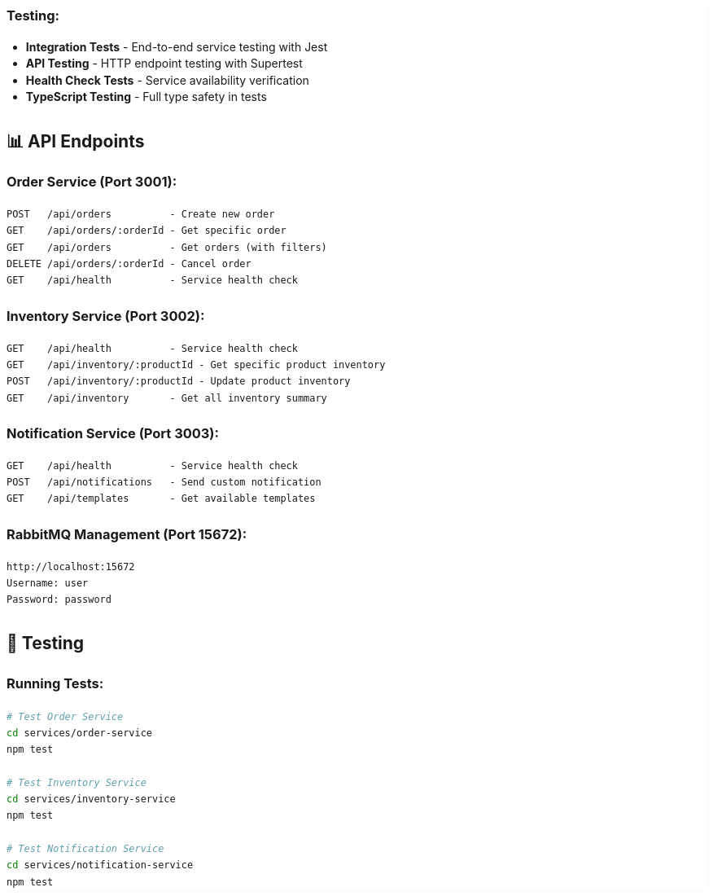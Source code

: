 ### **Testing:**
- **Integration Tests** - End-to-end service testing with Jest
- **API Testing** - HTTP endpoint testing with Supertest
- **Health Check Tests** - Service availability verification
- **TypeScript Testing** - Full type safety in tests

## 📊 API Endpoints

### **Order Service (Port 3001):**
```http
POST   /api/orders          - Create new order
GET    /api/orders/:orderId - Get specific order
GET    /api/orders          - Get orders (with filters)
DELETE /api/orders/:orderId - Cancel order
GET    /api/health          - Service health check
```

### **Inventory Service (Port 3002):**
```http
GET    /api/health          - Service health check
GET    /api/inventory/:productId - Get specific product inventory
POST   /api/inventory/:productId - Update product inventory
GET    /api/inventory       - Get all inventory summary
```

### **Notification Service (Port 3003):**
```http
GET    /api/health          - Service health check
POST   /api/notifications   - Send custom notification
GET    /api/templates       - Get available templates
```

### **RabbitMQ Management (Port 15672):**
```http
http://localhost:15672
Username: user
Password: password
```

## 🧪 Testing

### **Running Tests:**
```bash
# Test Order Service
cd services/order-service
npm test

# Test Inventory Service
cd services/inventory-service
npm test

# Test Notification Service
cd services/notification-service
npm test
```
